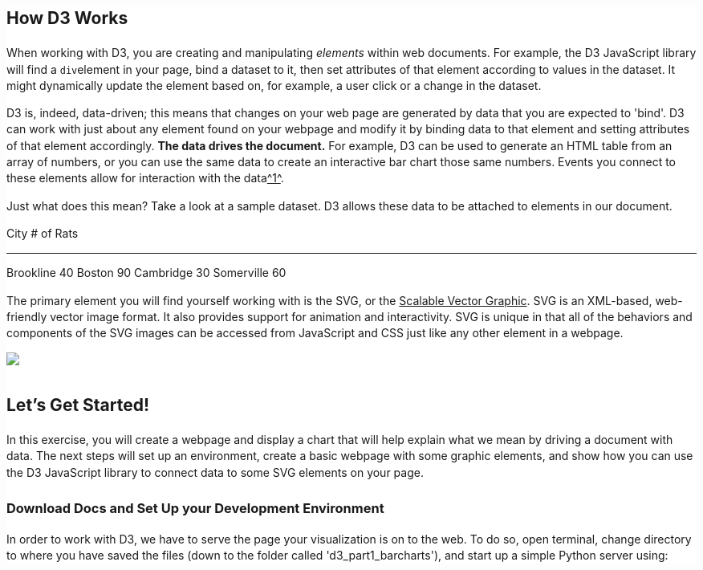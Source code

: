 ## How D3 Works

When working with D3, you are creating and manipulating *elements* within web documents. For example, the D3 JavaScript library will find a `div`element in your page, bind a dataset to it, then set attributes of that
element according to values in the dataset. It might dynamically update the element
based on, for example, a user click or a change in the dataset.

D3 is, indeed, data-driven; this means that changes on your web page are generated by data that you are expected to 'bind'. D3 can work with just about any element found on your webpage and modify it
by binding data to that element and setting attributes of that element
accordingly. **The data drives the document.** For example, D3 can be
used to generate an HTML table from an array of numbers, or you can use
the same data to create an interactive bar chart those same numbers.
Events you connect to these elements allow for interaction with the
data[^1^](#citation1).

Just what does this mean? Take a look at a sample dataset. D3 allows
these data to be attached to elements in our document.

City         \# of Rats
------------ ------------
Brookline    40
Boston       90
Cambridge    30
Somerville   60

The primary element you will find yourself working with is the SVG, or
the [Scalable Vector
Graphic](https://en.wikipedia.org/wiki/Scalable_Vector_Graphics). SVG
is an XML-based, web-friendly vector image format. It also
provides support for animation and interactivity. SVG is unique in that
all of the behaviors and components of the SVG images can be accessed
from JavaScript and CSS just like any other element in a webpage.

![](.images/data-binding.png)

## Let’s Get Started!

In this exercise, you will create a webpage and display a chart that
will help explain what we mean by driving a document with data. The next
steps will set up an environment, create a basic webpage with some
graphic elements, and show how you can use the D3 JavaScript library to
connect data to some SVG elements on your page.



### Download Docs and Set Up your Development Environment

In order to work with D3, we have to serve the page your visualization
is on to the web. To do so, open terminal, change directory to where you
have saved the files (down to the folder called 'd3_part1_barcharts'), and start up a simple Python server using:
